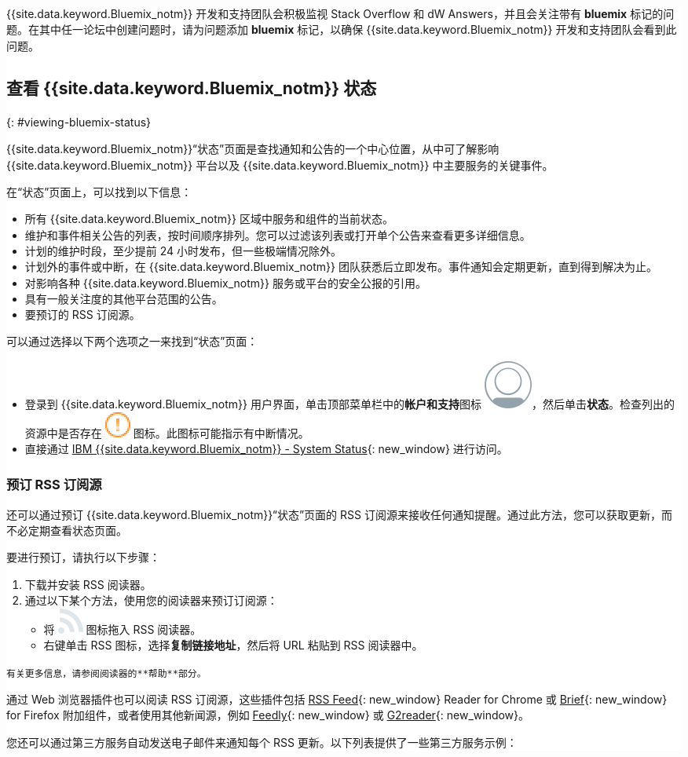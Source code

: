 
{{site.data.keyword.Bluemix_notm}} 开发和支持团队会积极监视 Stack Overflow 和 dW Answers，并且会关注带有 **bluemix** 标记的问题。在其中任一论坛中创建问题时，请为问题添加 **bluemix** 标记，以确保 {{site.data.keyword.Bluemix_notm}} 开发和支持团队会看到此问题。
 


## 查看 {{site.data.keyword.Bluemix_notm}} 状态
{: #viewing-bluemix-status}

{{site.data.keyword.Bluemix_notm}}“状态”页面是查找通知和公告的一个中心位置，从中可了解影响 {{site.data.keyword.Bluemix_notm}} 平台以及 {{site.data.keyword.Bluemix_notm}} 中主要服务的关键事件。

在“状态”页面上，可以找到以下信息：

  * 所有 {{site.data.keyword.Bluemix_notm}} 区域中服务和组件的当前状态。
  * 维护和事件相关公告的列表，按时间顺序排列。您可以过滤该列表或打开单个公告来查看更多详细信息。
  * 计划的维护时段，至少提前 24 小时发布，但一些极端情况除外。
  * 计划外的事件或中断，在 {{site.data.keyword.Bluemix_notm}} 团队获悉后立即发布。事件通知会定期更新，直到得到解决为止。
  * 对影响各种 {{site.data.keyword.Bluemix_notm}} 服务或平台的安全公报的引用。
  * 具有一般关注度的其他平台范围的公告。
  * 要预订的 RSS 订阅源。

可以通过选择以下两个选项之一来找到“状态”页面：

  * 登录到 {{site.data.keyword.Bluemix_notm}} 用户界面，单击顶部菜单栏中的**帐户和支持**图标 ![帐户和支持](./images/account_support.svg)，然后单击**状态**。检查列出的资源中是否存在 ![某些问题](images/some_issues.svg) 图标。此图标可能指示有中断情况。
  * 直接通过 [IBM {{site.data.keyword.Bluemix_notm}} - System Status](https://status.eu-gb.bluemix.net/){: new_window} 进行访问。


### 预订 RSS 订阅源

还可以通过预订 {{site.data.keyword.Bluemix_notm}}“状态”页面的 RSS 订阅源来接收任何通知提醒。通过此方法，您可以获取更新，而不必定期查看状态页面。

要进行预订，请执行以下步骤：

  1. 下载并安装 RSS 阅读器。
  2. 通过以下某个方法，使用您的阅读器来预订订阅源：
       * 将 ![RSS](images/rss.svg) 图标拖入 RSS 阅读器。
       * 右键单击 RSS 图标，选择**复制链接地址**，然后将 URL 粘贴到 RSS 阅读器中。

	有关更多信息，请参阅阅读器的**帮助**部分。 	   

通过 Web 浏览器插件也可以阅读 RSS 订阅源，这些插件包括 [RSS Feed](http://feeder.co/){: new_window} Reader for Chrome 或 [Brief](https://addons.mozilla.org/en-US/firefox/addon/brief/){: new_window} for Firefox 附加组件，或者使用其他新闻源，例如 [Feedly](http://www.feedly.com/){: new_window} 或 [G2reader](http://www.g2reader.com/en/){: new_window}。

您还可以通过第三方服务自动发送电子邮件来通知每个 RSS 更新。以下列表提供了一些第三方服务示例：
